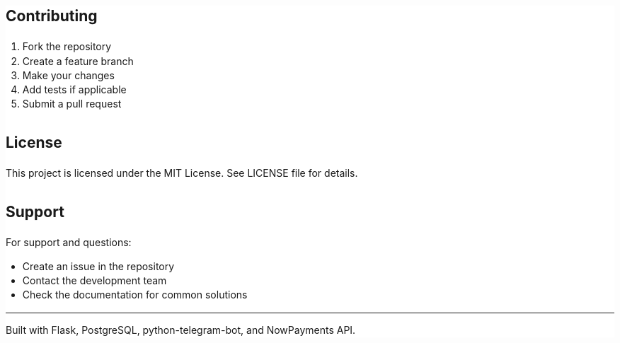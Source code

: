 ## Contributing

1. Fork the repository
2. Create a feature branch
3. Make your changes
4. Add tests if applicable
5. Submit a pull request

## License

This project is licensed under the MIT License. See LICENSE file for details.

## Support

For support and questions:
- Create an issue in the repository
- Contact the development team
- Check the documentation for common solutions

---

Built with Flask, PostgreSQL, python-telegram-bot, and NowPayments API.